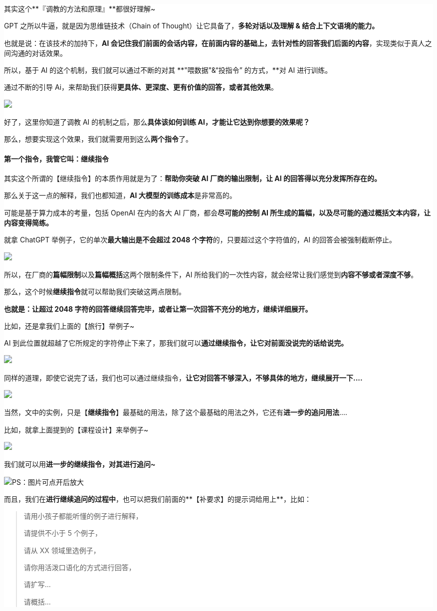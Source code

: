 其实这个**『调教的方法和原理』**都很好理解~

GPT 之所以牛逼，就是因为思维链技术（Chain of Thought）让它具备了，**多轮对话以及理解 & 结合上下文语境的能力。**

也就是说：在该技术的加持下，**AI 会记住我们前面的会话内容，在前面内容的基础上，去针对性的回答我们后面的内容**，实现类似于真人之间沟通的对话效果。

所以，基于 AI 的这个机制，我们就可以通过不断的对其 **"喂数据"&“投指令” 的方式，**对 AI 进行训练。

通过不断的引导 Ai，来帮助我们获得**更具体、更深度、更有价值的回答，或者其他效果**。

![](https://cdn.sspai.com/2023/04/23/article/cc393b375ae0635957c1499435caf89c)

好了，这里你知道了调教 AI 的机制之后，那么**具体该如何训练 AI，才能让它达到你想要的效果呢？**

那么，想要实现这个效果，我们就需要用到这么**两个指令**了。

#### **第一个指令，我管它叫：继续指令**

其实这个所谓的【继续指令】的本质作用就是为了：**帮助你突破 AI 厂商的输出限制，让 AI 的回答得以充分发挥所存在的。**

那么关于这一点的解释，我们也都知道，**AI 大模型的训练成本**是非常高的。

可能是基于算力成本的考量，包括 OpenAI 在内的各大 AI 厂商，都会**尽可能的控制 AI 所生成的篇幅，以及尽可能的通过概括文本内容，让内容变得简练。**

就拿 ChatGPT 举例子，它的单次**最大输出是不会超过 2048 个字符**的，只要超过这个字符值的，AI 的回答会被强制截断停止。

![](https://cdn.sspai.com/2023/04/23/article/0628e72c6725680bafe828c8587347d2)

所以，在厂商的**篇幅限制**以及**篇幅概括**这两个限制条件下，AI 所给我们的一次性内容，就会经常让我们感觉到**内容不够或者深度不够**。

那么，这个时候**继续指令**就可以帮助我们突破这两点限制。

**也就是：让超过 2048 字符的回答继续回答完毕，或者让第一次回答不充分的地方，继续详细展开。**

比如，还是拿我们上面的【旅行】举例子~

AI 到此位置就超越了它所规定的字符停止下来了，那我们就可以**通过继续指令，让它对前面没说完的话给说完。**

![](https://cdn.sspai.com/2023/04/23/article/323504502908334807e793f3d01b4c53)

同样的道理，即使它说完了话，我们也可以通过继续指令，**让它对回答不够深入，不够具体的地方，继续展开一下....**

![](https://cdn.sspai.com/2023/04/23/article/8670af27f7d2309256d925b4bb74015e)

当然，文中的实例，只是【**继续指令**】最基础的用法，除了这个最基础的用法之外，它还有**进一步的追问用法**....

比如，就拿上面提到的【课程设计】来举例子~

![](https://cdn.sspai.com/2023/04/23/article/a23e4c4a6a61a3c97a32a2571a71445d)

我们就可以用**进一步的继续指令，对其进行追问~**

![](https://cdn.sspai.com/2023/04/23/article/60ea9800c3adaec6afa173060a83c7c5)PS：图片可点开后放大

而且，我们在**进行继续追问的过程中**，也可以把我们前面的**【补要求】的提示词给用上**，比如：

> 请用小孩子都能听懂的例子进行解释，
> 
> 请提供不小于 5 个例子，
> 
> 请从 XX 领域里选例子，
> 
> 请你用活泼口语化的方式进行回答，
> 
> 请扩写...
> 
> 请概括...

